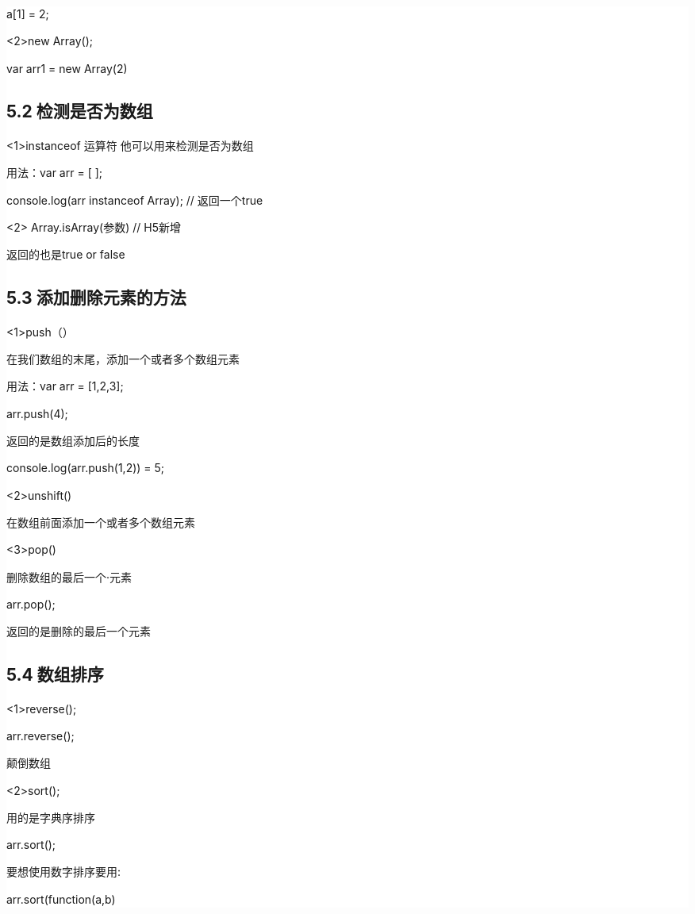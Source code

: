 a[1] = 2;

<2>new Array();

var arr1 = new Array(2)

## 5.2 检测是否为数组

<1>instanceof   运算符 他可以用来检测是否为数组

用法：var arr = [ ];

console.log(arr instanceof Array);  // 返回一个true

<2> Array.isArray(参数)  //   H5新增

返回的也是true or false

## 5.3 添加删除元素的方法

<1>push（）

在我们数组的末尾，添加一个或者多个数组元素

用法：var arr  = [1,2,3];

arr.push(4);

返回的是数组添加后的长度

console.log(arr.push(1,2)) = 5;

<2>unshift()

在数组前面添加一个或者多个数组元素

<3>pop()

删除数组的最后一个·元素

arr.pop();

返回的是删除的最后一个元素

## 5.4 数组排序

<1>reverse();

arr.reverse();

颠倒数组

<2>sort();

用的是字典序排序

arr.sort();

要想使用数字排序要用:

arr.sort(function(a,b)
